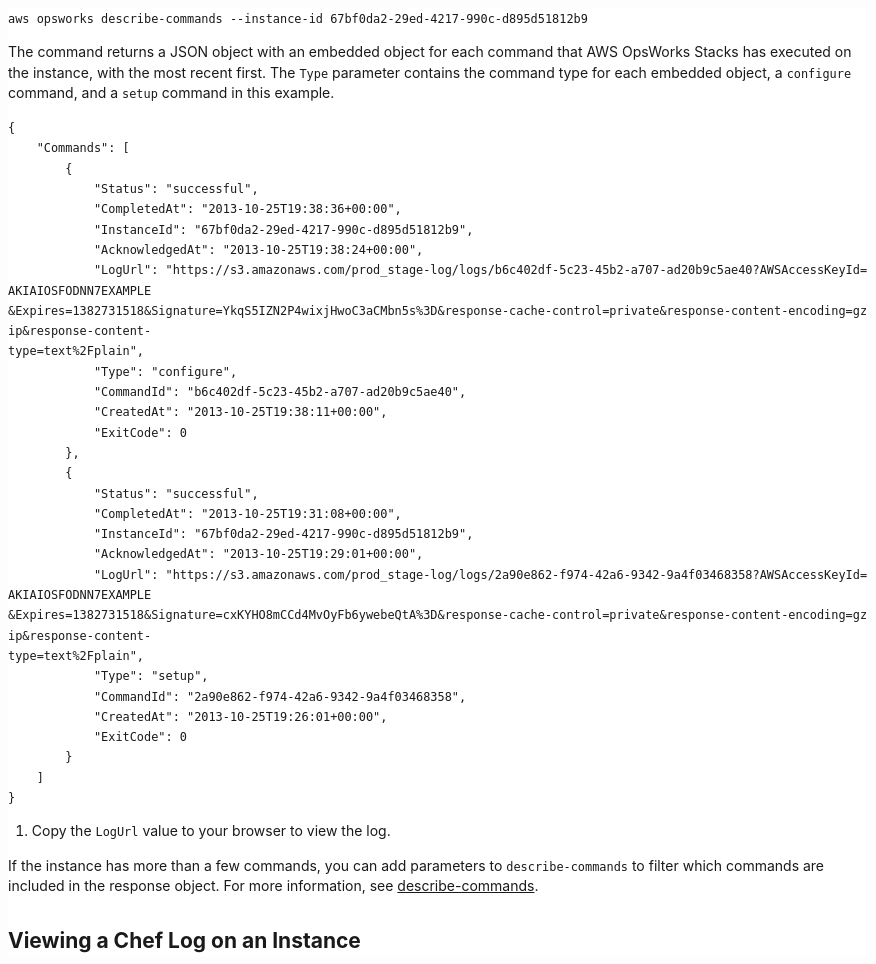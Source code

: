    ```
   aws opsworks describe-commands --instance-id 67bf0da2-29ed-4217-990c-d895d51812b9
   ```

   The command returns a JSON object with an embedded object for each command that AWS OpsWorks Stacks has executed on the instance, with the most recent first\. The `Type` parameter contains the command type for each embedded object, a `configure` command, and a `setup` command in this example\.

   ```
   {
       "Commands": [
           {
               "Status": "successful",
               "CompletedAt": "2013-10-25T19:38:36+00:00",
               "InstanceId": "67bf0da2-29ed-4217-990c-d895d51812b9",
               "AcknowledgedAt": "2013-10-25T19:38:24+00:00",
               "LogUrl": "https://s3.amazonaws.com/prod_stage-log/logs/b6c402df-5c23-45b2-a707-ad20b9c5ae40?AWSAccessKeyId=AKIAIOSFODNN7EXAMPLE
   &Expires=1382731518&Signature=YkqS5IZN2P4wixjHwoC3aCMbn5s%3D&response-cache-control=private&response-content-encoding=gzip&response-content-
   type=text%2Fplain",
               "Type": "configure",
               "CommandId": "b6c402df-5c23-45b2-a707-ad20b9c5ae40",
               "CreatedAt": "2013-10-25T19:38:11+00:00",
               "ExitCode": 0
           },
           {
               "Status": "successful",
               "CompletedAt": "2013-10-25T19:31:08+00:00",
               "InstanceId": "67bf0da2-29ed-4217-990c-d895d51812b9",
               "AcknowledgedAt": "2013-10-25T19:29:01+00:00",
               "LogUrl": "https://s3.amazonaws.com/prod_stage-log/logs/2a90e862-f974-42a6-9342-9a4f03468358?AWSAccessKeyId=AKIAIOSFODNN7EXAMPLE
   &Expires=1382731518&Signature=cxKYHO8mCCd4MvOyFb6ywebeQtA%3D&response-cache-control=private&response-content-encoding=gzip&response-content-
   type=text%2Fplain",
               "Type": "setup",
               "CommandId": "2a90e862-f974-42a6-9342-9a4f03468358",
               "CreatedAt": "2013-10-25T19:26:01+00:00",
               "ExitCode": 0
           }
       ]
   }
   ```

1. Copy the `LogUrl` value to your browser to view the log\.

If the instance has more than a few commands, you can add parameters to `describe-commands` to filter which commands are included in the response object\. For more information, see [describe\-commands](http://docs.aws.amazon.com/cli/latest/reference/opsworks/describe-commands.html)\.

## Viewing a Chef Log on an Instance<a name="troubleshoot-debug-log-instance"></a>
